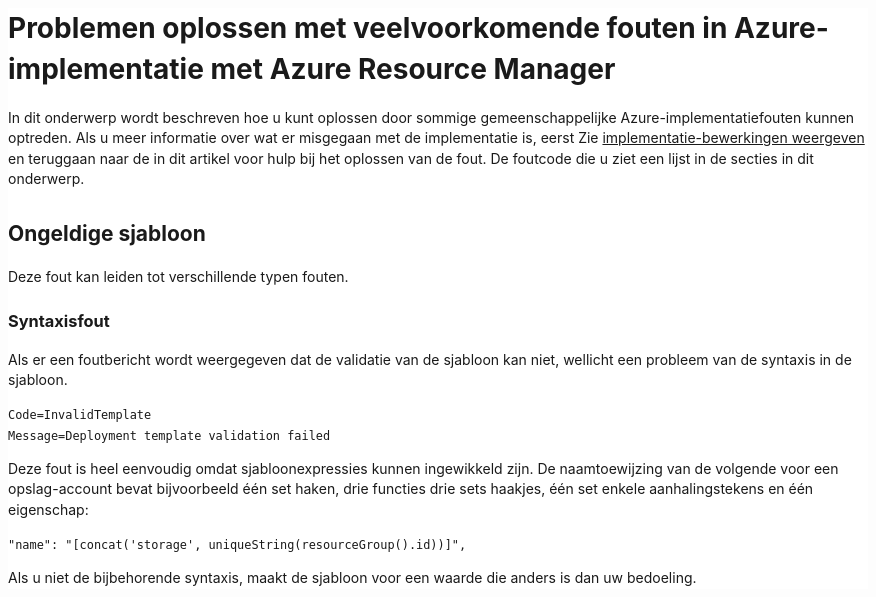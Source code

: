 <properties
   pageTitle="Problemen oplossen met veelvoorkomende fouten in Azure-implementatie | Microsoft Azure"
   description="Beschrijving van algemene fouten oplossen wanneer u resources op Azure met Azure Resource Manager implementeert."
   services="azure-resource-manager"
   documentationCenter=""
   tags="top-support-issue"
   authors="tfitzmac"
   manager="timlt"
   editor="tysonn"
   keywords="Fout bij implementatie, azure-implementatie, implementeren op azure"/>

<tags
   ms.service="azure-resource-manager"
   ms.devlang="na"
   ms.topic="article"
   ms.tgt_pltfrm="na"
   ms.workload="na"
   ms.date="10/24/2016"
   ms.author="tomfitz"/>

# <a name="troubleshoot-common-azure-deployment-errors-with-azure-resource-manager"></a>Problemen oplossen met veelvoorkomende fouten in Azure-implementatie met Azure Resource Manager

In dit onderwerp wordt beschreven hoe u kunt oplossen door sommige gemeenschappelijke Azure-implementatiefouten kunnen optreden. Als u meer informatie over wat er misgegaan met de implementatie is, eerst Zie [implementatie-bewerkingen weergeven](resource-manager-troubleshoot-deployments-portal.md) en teruggaan naar de in dit artikel voor hulp bij het oplossen van de fout. De foutcode die u ziet een lijst in de secties in dit onderwerp.

## <a name="invalid-template"></a>Ongeldige sjabloon

Deze fout kan leiden tot verschillende typen fouten. 

### <a name="syntax-error"></a>Syntaxisfout

Als er een foutbericht wordt weergegeven dat de validatie van de sjabloon kan niet, wellicht een probleem van de syntaxis in de sjabloon. 

    Code=InvalidTemplate 
    Message=Deployment template validation failed

Deze fout is heel eenvoudig omdat sjabloonexpressies kunnen ingewikkeld zijn. De naamtoewijzing van de volgende voor een opslag-account bevat bijvoorbeeld één set haken, drie functies drie sets haakjes, één set enkele aanhalingstekens en één eigenschap:

    "name": "[concat('storage', uniqueString(resourceGroup().id))]",

Als u niet de bijbehorende syntaxis, maakt de sjabloon voor een waarde die anders is dan uw bedoeling.
